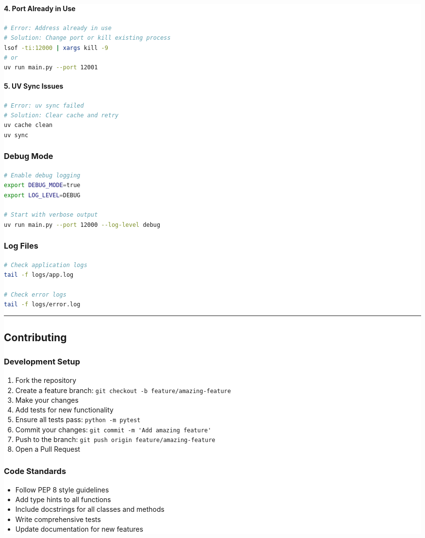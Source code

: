 #### **4. Port Already in Use**
```bash
# Error: Address already in use
# Solution: Change port or kill existing process
lsof -ti:12000 | xargs kill -9
# or
uv run main.py --port 12001
```

#### **5. UV Sync Issues**
```bash
# Error: uv sync failed
# Solution: Clear cache and retry
uv cache clean
uv sync
```

### **Debug Mode**
```bash
# Enable debug logging
export DEBUG_MODE=true
export LOG_LEVEL=DEBUG

# Start with verbose output
uv run main.py --port 12000 --log-level debug
```

### **Log Files**
```bash
# Check application logs
tail -f logs/app.log

# Check error logs
tail -f logs/error.log
```

---

## **Contributing**

### **Development Setup**
1. Fork the repository
2. Create a feature branch: `git checkout -b feature/amazing-feature`
3. Make your changes
4. Add tests for new functionality
5. Ensure all tests pass: `python -m pytest`
6. Commit your changes: `git commit -m 'Add amazing feature'`
7. Push to the branch: `git push origin feature/amazing-feature`
8. Open a Pull Request

### **Code Standards**
- Follow PEP 8 style guidelines
- Add type hints to all functions
- Include docstrings for all classes and methods
- Write comprehensive tests
- Update documentation for new features
